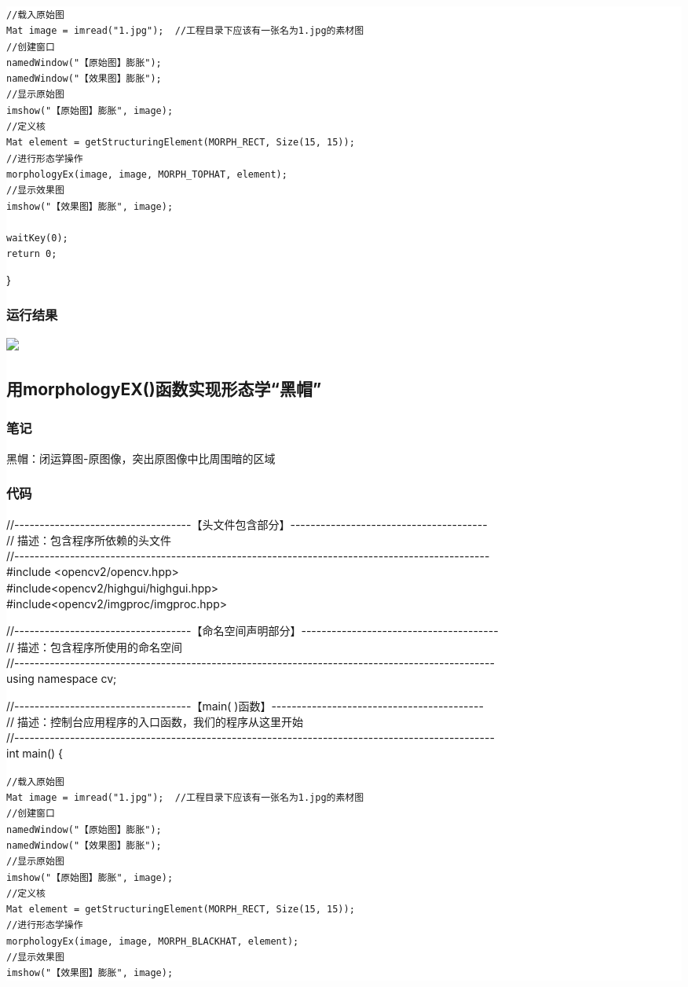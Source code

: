     //载入原始图    
    Mat image = imread("1.jpg");  //工程目录下应该有一张名为1.jpg的素材图  
    //创建窗口    
    namedWindow("【原始图】膨胀");
    namedWindow("【效果图】膨胀");
    //显示原始图   
    imshow("【原始图】膨胀", image);
    //定义核  
    Mat element = getStructuringElement(MORPH_RECT, Size(15, 15));
    //进行形态学操作  
    morphologyEx(image, image, MORPH_TOPHAT, element);
    //显示效果图   
    imshow("【效果图】膨胀", image);

    waitKey(0);
    return 0;
}
### 运行结果
![](picture/project46.png)

## 用morphologyEX()函数实现形态学“黑帽”
### 笔记
黑帽：闭运算图-原图像，突出原图像中比周围暗的区域
### 代码
//-----------------------------------【头文件包含部分】---------------------------------------  
//            描述：包含程序所依赖的头文件  
//----------------------------------------------------------------------------------------------  
#include <opencv2/opencv.hpp>  
#include<opencv2/highgui/highgui.hpp>  
#include<opencv2/imgproc/imgproc.hpp>  

//-----------------------------------【命名空间声明部分】---------------------------------------  
//            描述：包含程序所使用的命名空间  
//-----------------------------------------------------------------------------------------------  
using namespace cv;

//-----------------------------------【main( )函数】------------------------------------------  
//            描述：控制台应用程序的入口函数，我们的程序从这里开始  
//-----------------------------------------------------------------------------------------------  
int main()
{

    //载入原始图    
    Mat image = imread("1.jpg");  //工程目录下应该有一张名为1.jpg的素材图  
    //创建窗口    
    namedWindow("【原始图】膨胀");
    namedWindow("【效果图】膨胀");
    //显示原始图   
    imshow("【原始图】膨胀", image);
    //定义核  
    Mat element = getStructuringElement(MORPH_RECT, Size(15, 15));
    //进行形态学操作  
    morphologyEx(image, image, MORPH_BLACKHAT, element);
    //显示效果图   
    imshow("【效果图】膨胀", image);
